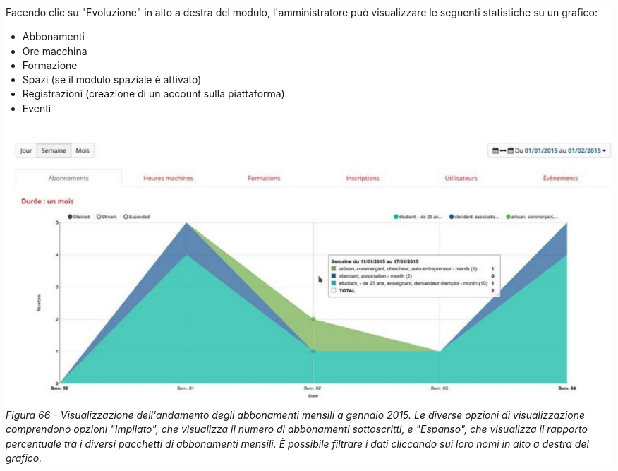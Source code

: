Facendo clic su "Evoluzione" in alto a destra del modulo, l'amministratore può visualizzare le seguenti statistiche su un grafico:

* Abbonamenti
* Ore macchina
* Formazione
* Spazi (se il modulo spaziale è attivato)
* Registrazioni (creazione di un account sulla piattaforma)
* Eventi

![](./images/66.jpg)
*Figura 66 - Visualizzazione dell'andamento degli abbonamenti mensili a gennaio 2015. Le diverse opzioni di visualizzazione comprendono opzioni "Impilato", che visualizza il numero di abbonamenti sottoscritti, e "Espanso", che visualizza il rapporto percentuale tra i diversi pacchetti di abbonamenti mensili. È possibile filtrare i dati cliccando sui loro nomi in alto a destra del grafico.*